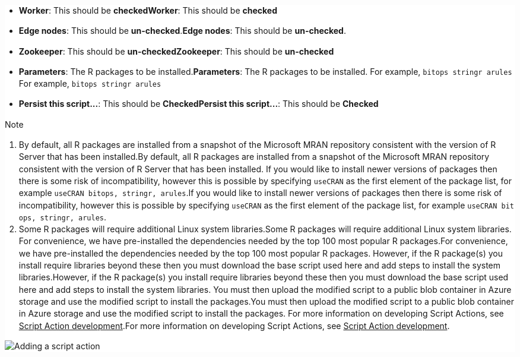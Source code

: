    * <span data-ttu-id="1c299-267">**Worker**: This should be **checked**</span><span class="sxs-lookup"><span data-stu-id="1c299-267">**Worker**: This should be **checked**</span></span>

   * <span data-ttu-id="1c299-268">**Edge nodes**: This should be **un-checked**.</span><span class="sxs-lookup"><span data-stu-id="1c299-268">**Edge nodes**: This should be **un-checked**.</span></span>

   * <span data-ttu-id="1c299-269">**Zookeeper**: This should be **un-checked**</span><span class="sxs-lookup"><span data-stu-id="1c299-269">**Zookeeper**: This should be **un-checked**</span></span>

   * <span data-ttu-id="1c299-270">**Parameters**: The R packages to be installed.</span><span class="sxs-lookup"><span data-stu-id="1c299-270">**Parameters**: The R packages to be installed.</span></span> <span data-ttu-id="1c299-271">For example, `bitops stringr arules`</span><span class="sxs-lookup"><span data-stu-id="1c299-271">For example, `bitops stringr arules`</span></span>

   * <span data-ttu-id="1c299-272">**Persist this script...**: This should be **Checked**</span><span class="sxs-lookup"><span data-stu-id="1c299-272">**Persist this script...**: This should be **Checked**</span></span>  

   > [!NOTE]
   > 1. <span data-ttu-id="1c299-273">By default, all R packages are installed from a snapshot of the Microsoft MRAN repository consistent with the version of R Server that has been installed.</span><span class="sxs-lookup"><span data-stu-id="1c299-273">By default, all R packages are installed from a snapshot of the Microsoft MRAN repository consistent with the version of R Server that has been installed.</span></span>  <span data-ttu-id="1c299-274">If you would like to install newer versions of packages then there is some risk of incompatibility, however this is possible by specifying `useCRAN` as the first element of the package list, for example `useCRAN bitops, stringr, arules`.</span><span class="sxs-lookup"><span data-stu-id="1c299-274">If you would like to install newer versions of packages then there is some risk of incompatibility, however this is possible by specifying `useCRAN` as the first element of the package list, for example `useCRAN bitops, stringr, arules`.</span></span>  
   > 2. <span data-ttu-id="1c299-275">Some R packages will require additional Linux system libraries.</span><span class="sxs-lookup"><span data-stu-id="1c299-275">Some R packages will require additional Linux system libraries.</span></span> <span data-ttu-id="1c299-276">For convenience, we have pre-installed the dependencies needed by the top 100 most popular R packages.</span><span class="sxs-lookup"><span data-stu-id="1c299-276">For convenience, we have pre-installed the dependencies needed by the top 100 most popular R packages.</span></span> <span data-ttu-id="1c299-277">However, if the R package(s) you install require libraries beyond these then you must download the base script used here and add steps to install the system libraries.</span><span class="sxs-lookup"><span data-stu-id="1c299-277">However, if the R package(s) you install require libraries beyond these then you must download the base script used here and add steps to install the system libraries.</span></span> <span data-ttu-id="1c299-278">You must then upload the modified script to a public blob container in Azure storage and use the modified script to install the packages.</span><span class="sxs-lookup"><span data-stu-id="1c299-278">You must then upload the modified script to a public blob container in Azure storage and use the modified script to install the packages.</span></span>
   >    <span data-ttu-id="1c299-279">For more information on developing Script Actions, see [Script Action development](hdinsight-hadoop-script-actions-linux.md).</span><span class="sxs-lookup"><span data-stu-id="1c299-279">For more information on developing Script Actions, see [Script Action development](hdinsight-hadoop-script-actions-linux.md).</span></span>  
   >
   >

   ![Adding a script action](https://docstestmedia1.blob.core.windows.net/azure-media/articles/hdinsight/media/hdinsight-getting-started-with-r/submitscriptaction.png)
